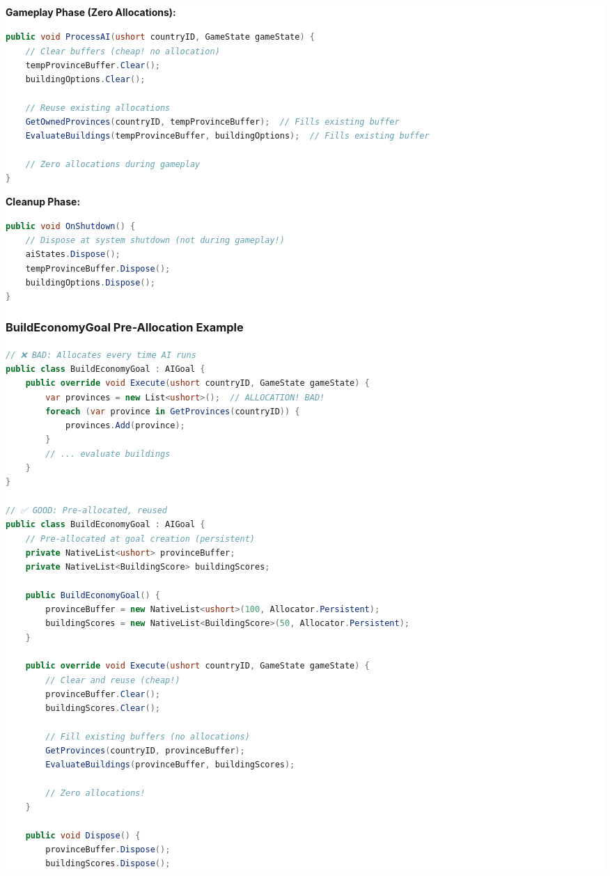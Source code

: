 **Gameplay Phase (Zero Allocations):**
```csharp
public void ProcessAI(ushort countryID, GameState gameState) {
    // Clear buffers (cheap! no allocation)
    tempProvinceBuffer.Clear();
    buildingOptions.Clear();

    // Reuse existing allocations
    GetOwnedProvinces(countryID, tempProvinceBuffer);  // Fills existing buffer
    EvaluateBuildings(tempProvinceBuffer, buildingOptions);  // Fills existing buffer

    // Zero allocations during gameplay
}
```

**Cleanup Phase:**
```csharp
public void OnShutdown() {
    // Dispose at system shutdown (not during gameplay!)
    aiStates.Dispose();
    tempProvinceBuffer.Dispose();
    buildingOptions.Dispose();
}
```

### BuildEconomyGoal Pre-Allocation Example

```csharp
// ❌ BAD: Allocates every time AI runs
public class BuildEconomyGoal : AIGoal {
    public override void Execute(ushort countryID, GameState gameState) {
        var provinces = new List<ushort>();  // ALLOCATION! BAD!
        foreach (var province in GetProvinces(countryID)) {
            provinces.Add(province);
        }
        // ... evaluate buildings
    }
}

// ✅ GOOD: Pre-allocated, reused
public class BuildEconomyGoal : AIGoal {
    // Pre-allocated at goal creation (persistent)
    private NativeList<ushort> provinceBuffer;
    private NativeList<BuildingScore> buildingScores;

    public BuildEconomyGoal() {
        provinceBuffer = new NativeList<ushort>(100, Allocator.Persistent);
        buildingScores = new NativeList<BuildingScore>(50, Allocator.Persistent);
    }

    public override void Execute(ushort countryID, GameState gameState) {
        // Clear and reuse (cheap!)
        provinceBuffer.Clear();
        buildingScores.Clear();

        // Fill existing buffers (no allocations)
        GetProvinces(countryID, provinceBuffer);
        EvaluateBuildings(provinceBuffer, buildingScores);

        // Zero allocations!
    }

    public void Dispose() {
        provinceBuffer.Dispose();
        buildingScores.Dispose();
```